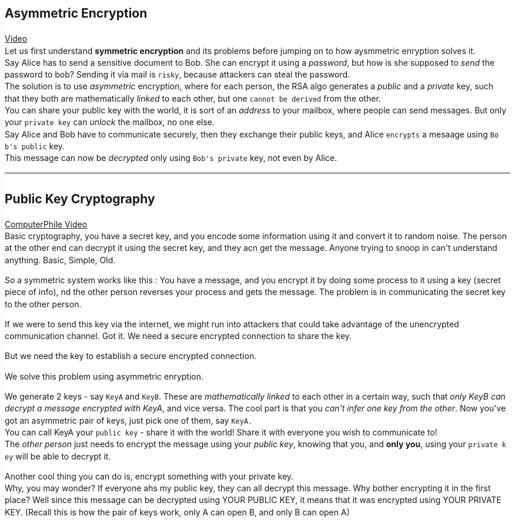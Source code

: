 ## Asymmetric Encryption

[Video](https://www.youtube.com/watch?v=AQDCe585Lnc)  
Let us first understand **symmetric encryption** and its problems before jumping on to how aysmmetric enryption solves it.  
Say Alice has to send a sensitive document to Bob. She can encrypt it using a _password_, but how is she supposed to _send_ the password to bob? Sending it via mail is `risky`, because attackers can steal the password.  
The solution is to use _asymmetric_ encryption, where for each person, the RSA algo generates a _public_ and a _private_ key, such that they both are mathematically _linked_ to each other, but one `cannot be derived` from the other.  
You can share your public key with the world, it is sort of an _address_ to your mailbox, where people can send messages. But only your `private key` can _unlock_ the mailbox, no one else.  
Say Alice and Bob have to communicate securely, then they exchange their public keys, and Alice `encrypts` a mesaage using `Bob's public` key.  
This message can now be _decrypted_ only using `Bob's private` key, not even by Alice.  
____________________________________________________________________

## Public Key Cryptography

[ComputerPhile Video](https://www.youtube.com/watch?v=GSIDS_lvRv4)  
Basic cryptography, you have a secret key, and you encode some information using it and convert it to random noise. The person at the other end can decrypt it using the secret key, and they acn get the message. Anyone trying to snoop in can't understand anything. Basic, Simple, Old.  

So a symmetric system works like this : 
You have a message, and you encrypt it by doing some process to it using a key (secret piece of info), nd the other person reverses your process and gets the message. The problem is in communicating the secret key to the other person.  

If we were to send this key via the internet, we might run into attackers that could take advantage of the unencrypted communication channel. Got it. We need a secure encrypted connection to share the key.  

But we need the key to establish a secure encrypted connection.  

We solve this problem using asymmetric enryption.  

We generate 2 keys - say `KeyA` and `KeyB`. These are _mathematically linked_ to each other in a certain way, such that _only KeyB can decrypt a message encrypted with KeyA_, and vice versa. The cool part is that you _can't infer one key from the other_.
Now you've got an asymmetric pair of keys, just pick one of them, say `KeyA.`  
You can call KeyA your `public key` - share it with the world! Share it with everyone you wish to communicate to!  
The _other person_ just needs to encrypt the message using your _public key_, knowing that you, and **only you**, using your `private key` will be able to decrypt it.  

Another cool thing you can do is, encrypt something with your private key.  
Why, you may wonder? If everyone ahs my public key, they can all decrypt this message. Why bother encrypting it in the first place?
Well since this message can be decrypted using YOUR PUBLIC KEY, it means that it was encrypted using YOUR PRIVATE KEY. (Recall this is how the pair of keys work, only A can open B, and only B can open A)  
